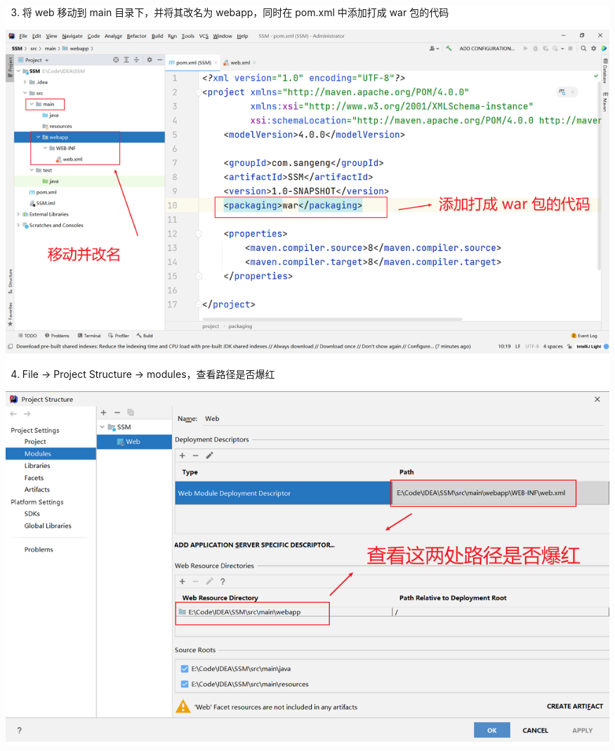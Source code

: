 3. 将 web 移动到 main 目录下，并将其改名为 webapp，同时在 pom.xml 中添加打成 war 包的代码

![](SSM整合.assets/3.png)

4. File -> Project Structure -> modules，查看路径是否爆红

![](SSM整合.assets/4.png)
